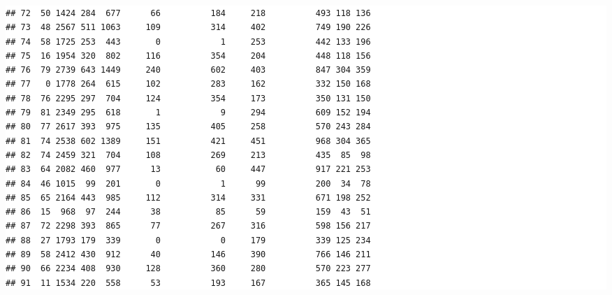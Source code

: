     ## 72  50 1424 284  677      66          184     218          493 118 136
    ## 73  48 2567 511 1063     109          314     402          749 190 226
    ## 74  58 1725 253  443       0            1     253          442 133 196
    ## 75  16 1954 320  802     116          354     204          448 118 156
    ## 76  79 2739 643 1449     240          602     403          847 304 359
    ## 77   0 1778 264  615     102          283     162          332 150 168
    ## 78  76 2295 297  704     124          354     173          350 131 150
    ## 79  81 2349 295  618       1            9     294          609 152 194
    ## 80  77 2617 393  975     135          405     258          570 243 284
    ## 81  74 2538 602 1389     151          421     451          968 304 365
    ## 82  74 2459 321  704     108          269     213          435  85  98
    ## 83  64 2082 460  977      13           60     447          917 221 253
    ## 84  46 1015  99  201       0            1      99          200  34  78
    ## 85  65 2164 443  985     112          314     331          671 198 252
    ## 86  15  968  97  244      38           85      59          159  43  51
    ## 87  72 2298 393  865      77          267     316          598 156 217
    ## 88  27 1793 179  339       0            0     179          339 125 234
    ## 89  58 2412 430  912      40          146     390          766 146 211
    ## 90  66 2234 408  930     128          360     280          570 223 277
    ## 91  11 1534 220  558      53          193     167          365 145 168